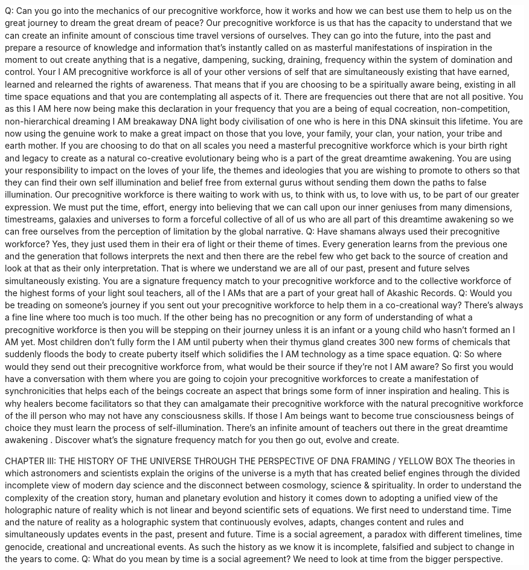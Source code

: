 Q: Can you go into the mechanics of our precognitive workforce, how it works and how we can best use them to help us on the great journey to dream the great dream of peace? Our precognitive workforce is us that has the capacity to understand that we can create an infinite amount of conscious time travel versions of ourselves. They can go into the future, into the past and prepare a resource of knowledge and information that’s instantly called on as masterful manifestations of inspiration in the moment to out create anything that is a negative, dampening, sucking, draining, frequency within the system of domination and control. Your I AM precognitive workforce is all of your other versions of self that are simultaneously existing that have earned, learned and relearned the rights of awareness. That means that if you are choosing to be a spiritually aware being, existing in all time space equations and that you are contemplating all aspects of it. There are frequencies out there that are not all positive. You as this I AM here now being make this declaration in your frequency that you are a being of equal cocreation, non-competition, non-hierarchical dreaming I AM breakaway DNA light body civilisation of one who is here in this DNA skinsuit this lifetime. You are now using the genuine work to make a great impact on those that you love, your family, your clan, your nation, your tribe and earth mother. If you are choosing to do that on all scales you need a masterful precognitive workforce which is your birth right and legacy to create as a natural co-creative evolutionary being who is a part of the great dreamtime awakening. You are using your responsibility to impact on the loves of your life, the themes and ideologies that you are wishing to promote to others so that they can find their own self illumination and belief free from external gurus without sending them down the paths to false illumination. Our precognitive workforce is there waiting to work with us, to think with us, to love with us, to be part of our greater expression. We must put the time, effort, energy into believing that we can call upon our inner geniuses from many dimensions, timestreams, galaxies and universes to form a forceful collective of all of us who are all part of this dreamtime awakening so we can free ourselves from the perception of limitation by the global narrative.
Q: Have shamans always used their precognitive workforce? Yes, they just used them in their era of light or their theme of times. Every generation learns from the previous one and the generation that follows interprets the next and then there are the rebel few who get back to the source of creation and look at that as their only interpretation. That is where we understand we are all of our past, present and future selves simultaneously existing. You are a signature frequency match to your precognitive workforce and to the collective workforce of the highest forms of your light soul teachers, all of the I AMs that are a part of your great hall of Akashic Records.
Q: Would you be treading on someone’s journey if you sent out your precognitive workforce to help them in a co-creational way?  There’s always a fine line where too much is too much. If the other being has no precognition or any form of understanding of what a precognitive workforce is then you will be stepping on their journey unless it is an infant or a young child who hasn’t formed an I AM yet. Most children don’t fully form the I AM until puberty when their thymus gland creates 300 new forms of chemicals that suddenly floods the body to create puberty itself which solidifies the I AM technology as a time space equation.
Q: So where would they send out their precognitive workforce from, what would be their source if they’re not I AM aware? So first you would have a conversation with them where you are going to cojoin your precognitive workforces to create a manifestation of synchronicities that helps each of the beings cocreate an aspect that brings some form of inner inspiration and healing. This is why healers become facilitators so that they can amalgamate their precognitive workforce with the natural precognitive workforce of the ill person who may not have any consciousness skills. If those I Am beings want to become true consciousness beings of choice they must learn the process of self-illumination. There’s an infinite amount of teachers out there in the great dreamtime awakening . Discover what’s the signature frequency match for you then go out, evolve and create.

CHAPTER III: THE HISTORY OF THE UNIVERSE THROUGH THE PERSPECTIVE OF DNA FRAMING / YELLOW BOX
The theories in which astronomers and scientists explain the origins of the universe is a myth that has created belief engines through the divided incomplete view of modern day science and the disconnect between cosmology, science & spirituality. In order to understand the complexity of the creation story, human and planetary evolution and history it comes down to adopting a unified view of the holographic nature of reality which is not linear and beyond scientific sets of equations. We first need to understand time. Time and the nature of reality as a holographic system that continuously evolves, adapts, changes content and rules and simultaneously updates events in the past, present and future. Time is a social agreement, a paradox with different timelines, time genocide, creational and uncreational events. As such the history as we know it is incomplete, falsified and subject to change in the years to come.
Q: What do you mean by time is a social agreement? We need to look at time from the bigger perspective.